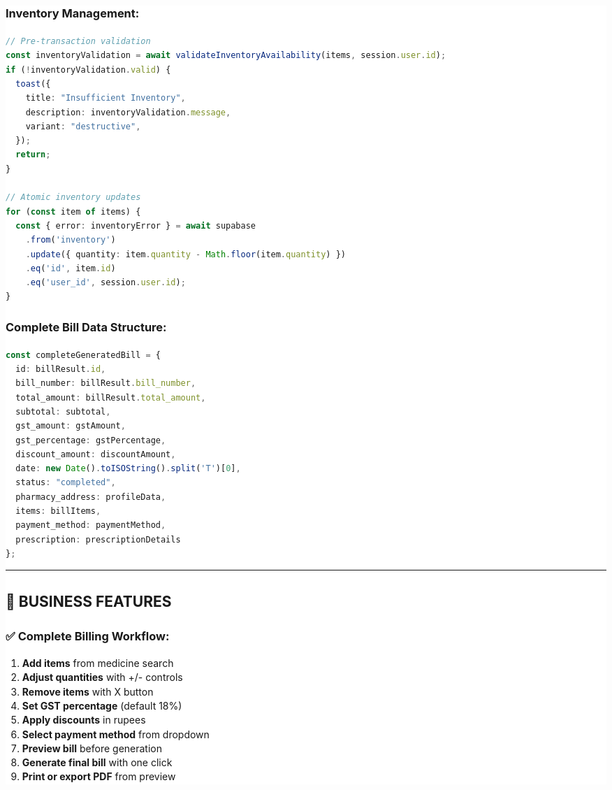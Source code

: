 ### **Inventory Management:**
```typescript
// Pre-transaction validation
const inventoryValidation = await validateInventoryAvailability(items, session.user.id);
if (!inventoryValidation.valid) {
  toast({
    title: "Insufficient Inventory",
    description: inventoryValidation.message,
    variant: "destructive",
  });
  return;
}

// Atomic inventory updates
for (const item of items) {
  const { error: inventoryError } = await supabase
    .from('inventory')
    .update({ quantity: item.quantity - Math.floor(item.quantity) })
    .eq('id', item.id)
    .eq('user_id', session.user.id);
}
```

### **Complete Bill Data Structure:**
```typescript
const completeGeneratedBill = {
  id: billResult.id,
  bill_number: billResult.bill_number,
  total_amount: billResult.total_amount,
  subtotal: subtotal,
  gst_amount: gstAmount,
  gst_percentage: gstPercentage,
  discount_amount: discountAmount,
  date: new Date().toISOString().split('T')[0],
  status: "completed",
  pharmacy_address: profileData,
  items: billItems,
  payment_method: paymentMethod,
  prescription: prescriptionDetails
};
```

---

## 💼 **BUSINESS FEATURES**

### **✅ Complete Billing Workflow:**
1. **Add items** from medicine search
2. **Adjust quantities** with +/- controls  
3. **Remove items** with X button
4. **Set GST percentage** (default 18%)
5. **Apply discounts** in rupees
6. **Select payment method** from dropdown
7. **Preview bill** before generation
8. **Generate final bill** with one click
9. **Print or export PDF** from preview
